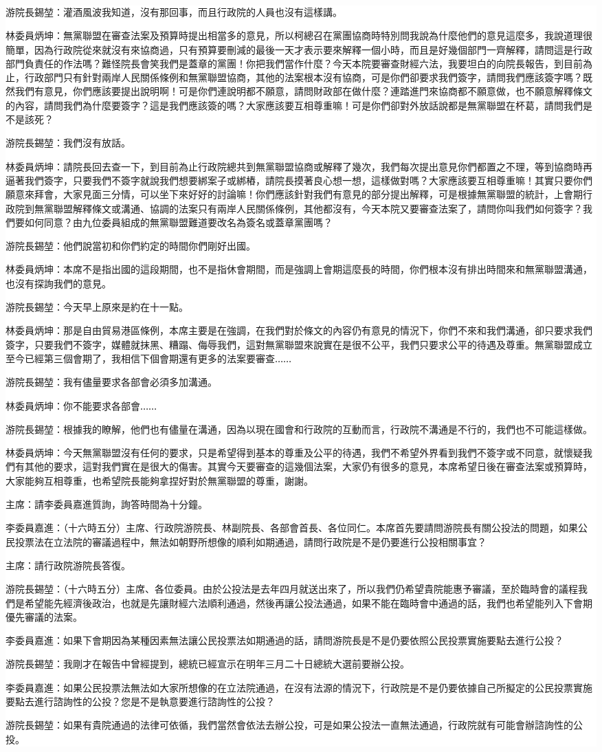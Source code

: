 
游院長錫堃：灌酒風波我知道，沒有那回事，而且行政院的人員也沒有這樣講。


林委員炳坤：無黨聯盟在審查法案及預算時提出相當多的意見，所以柯總召在黨團協商時特別問我說為什麼他們的意見這麼多，我說道理很簡單，因為行政院從來就沒有來協商過，只有預算要刪減的最後一天才表示要來解釋一個小時，而且是好幾個部門一齊解釋，請問這是行政部門負責任的作法嗎？難怪院長會笑我們是蓋章的黨團！你把我們當作什麼？今天本院要審查財經六法，我要坦白的向院長報告，到目前為止，行政部門只有針對兩岸人民關係條例和無黨聯盟協商，其他的法案根本沒有協商，可是你們卻要求我們簽字，請問我們應該簽字嗎？既然我們有意見，你們應該要提出說明啊！可是你們連說明都不願意，請問財政部在做什麼？連踏進門來協商都不願意做，也不願意解釋條文的內容，請問我們為什麼要簽字？這是我們應該簽的嗎？大家應該要互相尊重嘛！可是你們卻對外放話說都是無黨聯盟在杯葛，請問我們是不是該死？


游院長錫堃：我們沒有放話。


林委員炳坤：請院長回去查一下，到目前為止行政院總共到無黨聯盟協商或解釋了幾次，我們每次提出意見你們都置之不理，等到協商時再逼著我們簽字，只要我們不簽字就說我們想要綁案子或綁樁，請院長摸著良心想一想，這樣做對嗎？大家應該要互相尊重嘛！其實只要你們願意來拜會，大家見面三分情，可以坐下來好好的討論嘛！你們應該針對我們有意見的部分提出解釋，可是根據無黨聯盟的統計，上會期行政院到無黨聯盟解釋條文或溝通、協調的法案只有兩岸人民關係條例，其他都沒有，今天本院又要審查法案了，請問你叫我們如何簽字？我們要如何同意？由九位委員組成的無黨聯盟難道要改名為簽名或蓋章黨團嗎？


游院長錫堃：他們說當初和你們約定的時間你們剛好出國。


林委員炳坤：本席不是指出國的這段期間，也不是指休會期間，而是強調上會期這麼長的時間，你們根本沒有排出時間來和無黨聯盟溝通，也沒有探詢我們的意見。


游院長錫堃：今天早上原來是約在十一點。


林委員炳坤：那是自由貿易港區條例，本席主要是在強調，在我們對於條文的內容仍有意見的情況下，你們不來和我們溝通，卻只要求我們簽字，只要我們不簽字，媒體就抹黑、糟蹋、侮辱我們，這對無黨聯盟來說實在是很不公平，我們只要求公平的待遇及尊重。無黨聯盟成立至今已經第三個會期了，我相信下個會期還有更多的法案要審查……


游院長錫堃：我有儘量要求各部會必須多加溝通。


林委員炳坤：你不能要求各部會……


游院長錫堃：根據我的瞭解，他們也有儘量在溝通，因為以現在國會和行政院的互動而言，行政院不溝通是不行的，我們也不可能這樣做。


林委員炳坤：今天無黨聯盟沒有任何的要求，只是希望得到基本的尊重及公平的待遇，我們不希望外界看到我們不簽字或不同意，就懷疑我們有其他的要求，這對我們實在是很大的傷害。其實今天要審查的這幾個法案，大家仍有很多的意見，本席希望日後在審查法案或預算時，大家能夠互相尊重，也希望院長能夠拿捏好對於無黨聯盟的尊重，謝謝。


主席：請李委員嘉進質詢，詢答時間為十分鐘。


李委員嘉進：（十六時五分）主席、行政院游院長、林副院長、各部會首長、各位同仁。本席首先要請問游院長有關公投法的問題，如果公民投票法在立法院的審議過程中，無法如朝野所想像的順利如期通過，請問行政院是不是仍要進行公投相關事宜？


主席：請行政院游院長答復。


游院長錫堃：（十六時五分）主席、各位委員。由於公投法是去年四月就送出來了，所以我們仍希望貴院能惠予審議，至於臨時會的議程我們是希望能先經濟後政治，也就是先讓財經六法順利通過，然後再讓公投法通過，如果不能在臨時會中通過的話，我們也希望能列入下會期優先審議的法案。


李委員嘉進：如果下會期因為某種因素無法讓公民投票法如期通過的話，請問游院長是不是仍要依照公民投票實施要點去進行公投？


游院長錫堃：我剛才在報告中曾經提到，總統已經宣示在明年三月二十日總統大選前要辦公投。


李委員嘉進：如果公民投票法無法如大家所想像的在立法院通過，在沒有法源的情況下，行政院是不是仍要依據自己所擬定的公民投票實施要點去進行諮詢性的公投？您是不是執意要進行諮詢性的公投？


游院長錫堃：如果有貴院通過的法律可依循，我們當然會依法去辦公投，可是如果公投法一直無法通過，行政院就有可能會辦諮詢性的公投。
